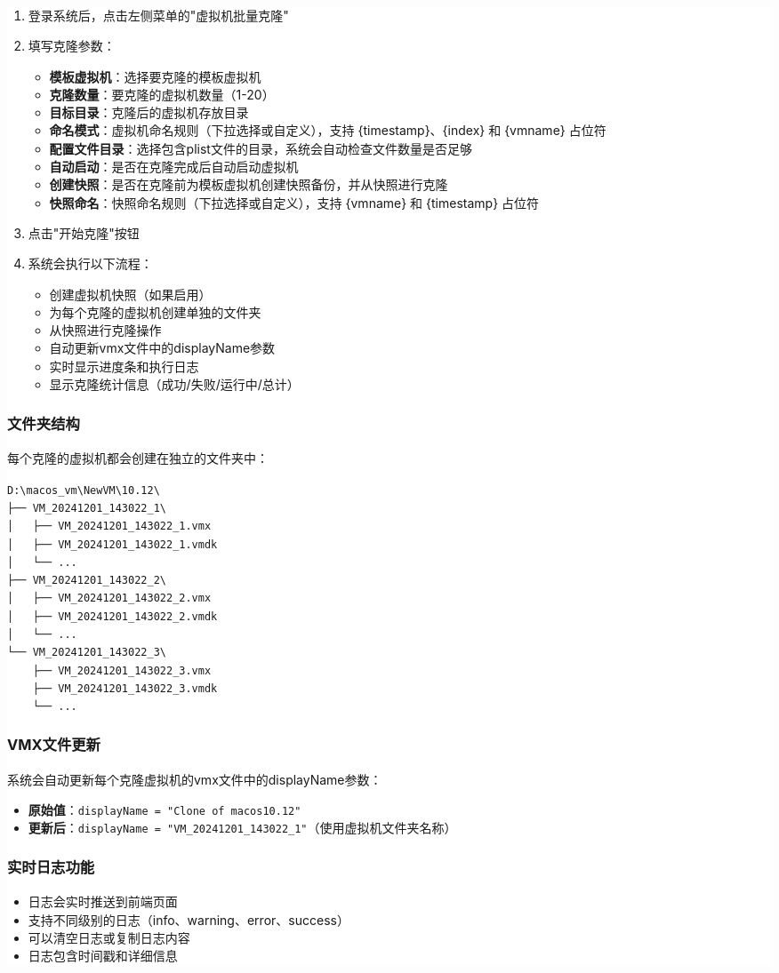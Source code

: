 1. 登录系统后，点击左侧菜单的"虚拟机批量克隆"
2. 填写克隆参数：
   - **模板虚拟机**：选择要克隆的模板虚拟机
   - **克隆数量**：要克隆的虚拟机数量（1-20）
   - **目标目录**：克隆后的虚拟机存放目录
   - **命名模式**：虚拟机命名规则（下拉选择或自定义），支持 {timestamp}、{index} 和 {vmname} 占位符
   - **配置文件目录**：选择包含plist文件的目录，系统会自动检查文件数量是否足够
   - **自动启动**：是否在克隆完成后自动启动虚拟机
   - **创建快照**：是否在克隆前为模板虚拟机创建快照备份，并从快照进行克隆
   - **快照命名**：快照命名规则（下拉选择或自定义），支持 {vmname} 和 {timestamp} 占位符

3. 点击"开始克隆"按钮
4. 系统会执行以下流程：
   - 创建虚拟机快照（如果启用）
   - 为每个克隆的虚拟机创建单独的文件夹
   - 从快照进行克隆操作
   - 自动更新vmx文件中的displayName参数
   - 实时显示进度条和执行日志
   - 显示克隆统计信息（成功/失败/运行中/总计）

### 文件夹结构

每个克隆的虚拟机都会创建在独立的文件夹中：

```
D:\macos_vm\NewVM\10.12\
├── VM_20241201_143022_1\
│   ├── VM_20241201_143022_1.vmx
│   ├── VM_20241201_143022_1.vmdk
│   └── ...
├── VM_20241201_143022_2\
│   ├── VM_20241201_143022_2.vmx
│   ├── VM_20241201_143022_2.vmdk
│   └── ...
└── VM_20241201_143022_3\
    ├── VM_20241201_143022_3.vmx
    ├── VM_20241201_143022_3.vmdk
    └── ...
```

### VMX文件更新

系统会自动更新每个克隆虚拟机的vmx文件中的displayName参数：

- **原始值**：`displayName = "Clone of macos10.12"`
- **更新后**：`displayName = "VM_20241201_143022_1"`（使用虚拟机文件夹名称）

### 实时日志功能

- 日志会实时推送到前端页面
- 支持不同级别的日志（info、warning、error、success）
- 可以清空日志或复制日志内容
- 日志包含时间戳和详细信息
